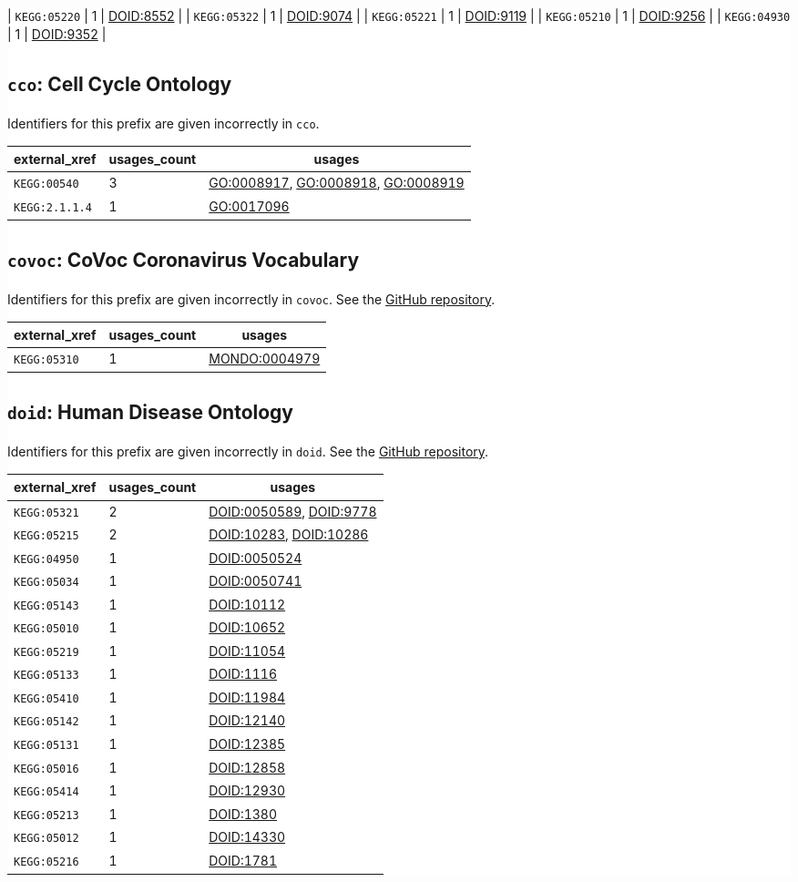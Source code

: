 | `KEGG:05220`    |              1 | [DOID:8552](http://purl.obolibrary.org/obo/DOID_8552)                                                              |
| `KEGG:05322`    |              1 | [DOID:9074](http://purl.obolibrary.org/obo/DOID_9074)                                                              |
| `KEGG:05221`    |              1 | [DOID:9119](http://purl.obolibrary.org/obo/DOID_9119)                                                              |
| `KEGG:05210`    |              1 | [DOID:9256](http://purl.obolibrary.org/obo/DOID_9256)                                                              |
| `KEGG:04930`    |              1 | [DOID:9352](http://purl.obolibrary.org/obo/DOID_9352)                                                              |

## `cco`: Cell Cycle Ontology

Identifiers for this prefix are given incorrectly in `cco`.

| external_xref   |   usages_count | usages                                                                                                                                                                    |
|-----------------|----------------|---------------------------------------------------------------------------------------------------------------------------------------------------------------------------|
| `KEGG:00540`    |              3 | [GO:0008917](http://purl.obolibrary.org/obo/GO_0008917), [GO:0008918](http://purl.obolibrary.org/obo/GO_0008918), [GO:0008919](http://purl.obolibrary.org/obo/GO_0008919) |
| `KEGG:2.1.1.4`  |              1 | [GO:0017096](http://purl.obolibrary.org/obo/GO_0017096)                                                                                                                   |

## `covoc`: CoVoc Coronavirus Vocabulary

Identifiers for this prefix are given incorrectly in `covoc`. See the [GitHub repository](https://github.com/EBISPOT/covoc).

| external_xref   |   usages_count | usages                                                        |
|-----------------|----------------|---------------------------------------------------------------|
| `KEGG:05310`    |              1 | [MONDO:0004979](http://purl.obolibrary.org/obo/MONDO_0004979) |

## `doid`: Human Disease Ontology

Identifiers for this prefix are given incorrectly in `doid`. See the [GitHub repository](https://github.com/DiseaseOntology/HumanDiseaseOntology).

| external_xref   |   usages_count | usages                                                                                                             |
|-----------------|----------------|--------------------------------------------------------------------------------------------------------------------|
| `KEGG:05321`    |              2 | [DOID:0050589](http://purl.obolibrary.org/obo/DOID_0050589), [DOID:9778](http://purl.obolibrary.org/obo/DOID_9778) |
| `KEGG:05215`    |              2 | [DOID:10283](http://purl.obolibrary.org/obo/DOID_10283), [DOID:10286](http://purl.obolibrary.org/obo/DOID_10286)   |
| `KEGG:04950`    |              1 | [DOID:0050524](http://purl.obolibrary.org/obo/DOID_0050524)                                                        |
| `KEGG:05034`    |              1 | [DOID:0050741](http://purl.obolibrary.org/obo/DOID_0050741)                                                        |
| `KEGG:05143`    |              1 | [DOID:10112](http://purl.obolibrary.org/obo/DOID_10112)                                                            |
| `KEGG:05010`    |              1 | [DOID:10652](http://purl.obolibrary.org/obo/DOID_10652)                                                            |
| `KEGG:05219`    |              1 | [DOID:11054](http://purl.obolibrary.org/obo/DOID_11054)                                                            |
| `KEGG:05133`    |              1 | [DOID:1116](http://purl.obolibrary.org/obo/DOID_1116)                                                              |
| `KEGG:05410`    |              1 | [DOID:11984](http://purl.obolibrary.org/obo/DOID_11984)                                                            |
| `KEGG:05142`    |              1 | [DOID:12140](http://purl.obolibrary.org/obo/DOID_12140)                                                            |
| `KEGG:05131`    |              1 | [DOID:12385](http://purl.obolibrary.org/obo/DOID_12385)                                                            |
| `KEGG:05016`    |              1 | [DOID:12858](http://purl.obolibrary.org/obo/DOID_12858)                                                            |
| `KEGG:05414`    |              1 | [DOID:12930](http://purl.obolibrary.org/obo/DOID_12930)                                                            |
| `KEGG:05213`    |              1 | [DOID:1380](http://purl.obolibrary.org/obo/DOID_1380)                                                              |
| `KEGG:05012`    |              1 | [DOID:14330](http://purl.obolibrary.org/obo/DOID_14330)                                                            |
| `KEGG:05216`    |              1 | [DOID:1781](http://purl.obolibrary.org/obo/DOID_1781)                                                              |